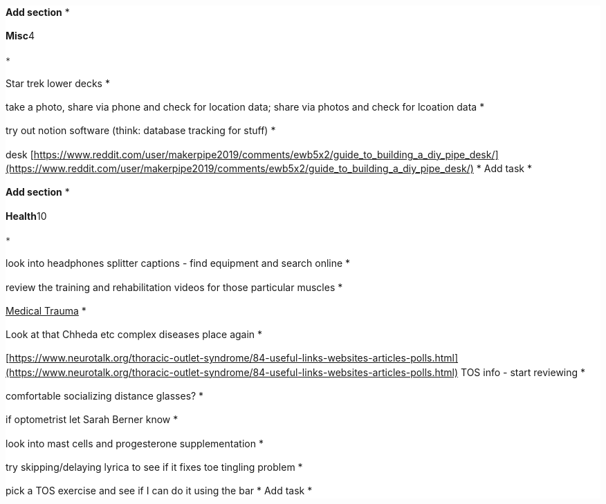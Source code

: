 **Add section**
* 

**Misc**4

	* 

Star trek lower decks
	* 

take a photo, share via phone and check for location data; share via photos and check for lcoation data
	* 

try out notion software (think: database tracking for stuff)
	* 

desk  [https://www.reddit.com/user/makerpipe2019/comments/ewb5x2/guide_to_building_a_diy_pipe_desk/](https://www.reddit.com/user/makerpipe2019/comments/ewb5x2/guide_to_building_a_diy_pipe_desk/) 
	* 
Add task
* 

**Add section**
* 

**Health**10

	* 

look into headphones splitter captions - find equipment and search online
	* 

review the training and rehabilitation videos for those particular muscles
	* 

 [Medical Trauma](https://maija-haavisto.medium.com/medical-trauma-6fa90c6ecab0?s=09) 
	* 

Look at that Chheda etc complex diseases place again
	* 

 [https://www.neurotalk.org/thoracic-outlet-syndrome/84-useful-links-websites-articles-polls.html](https://www.neurotalk.org/thoracic-outlet-syndrome/84-useful-links-websites-articles-polls.html)  TOS info - start reviewing
	* 

comfortable socializing distance glasses?
	* 

if optometrist let Sarah Berner know
	* 

look into mast cells and progesterone supplementation
	* 

try skipping/delaying lyrica to see if it fixes toe tingling problem
	* 

pick a TOS exercise and see if I can do it using the bar
	* 
Add task
* 
